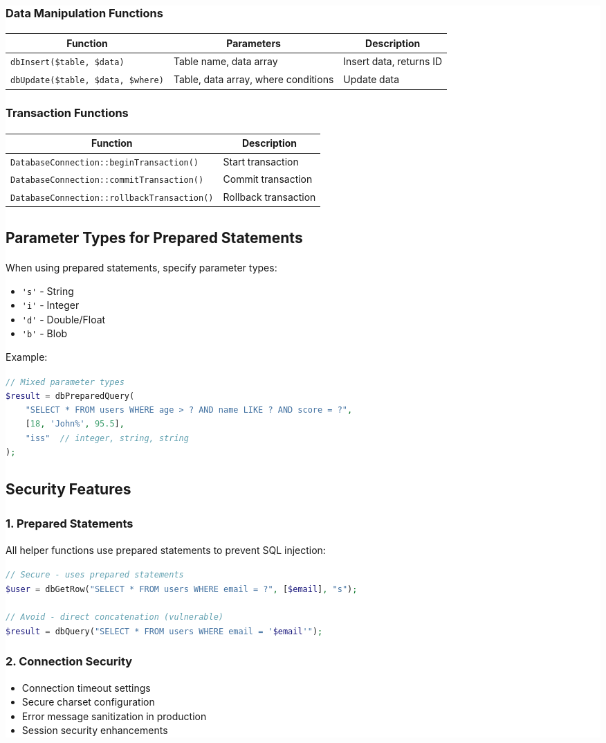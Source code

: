 ### Data Manipulation Functions

| Function | Parameters | Description |
|----------|------------|-------------|
| `dbInsert($table, $data)` | Table name, data array | Insert data, returns ID |
| `dbUpdate($table, $data, $where)` | Table, data array, where conditions | Update data |

### Transaction Functions

| Function | Description |
|----------|-------------|
| `DatabaseConnection::beginTransaction()` | Start transaction |
| `DatabaseConnection::commitTransaction()` | Commit transaction |
| `DatabaseConnection::rollbackTransaction()` | Rollback transaction |

## Parameter Types for Prepared Statements

When using prepared statements, specify parameter types:

- `'s'` - String
- `'i'` - Integer  
- `'d'` - Double/Float
- `'b'` - Blob

Example:
```php
// Mixed parameter types
$result = dbPreparedQuery(
    "SELECT * FROM users WHERE age > ? AND name LIKE ? AND score = ?",
    [18, 'John%', 95.5],
    "iss"  // integer, string, string
);
```

## Security Features

### 1. Prepared Statements
All helper functions use prepared statements to prevent SQL injection:

```php
// Secure - uses prepared statements
$user = dbGetRow("SELECT * FROM users WHERE email = ?", [$email], "s");

// Avoid - direct concatenation (vulnerable)
$result = dbQuery("SELECT * FROM users WHERE email = '$email'");
```

### 2. Connection Security
- Connection timeout settings
- Secure charset configuration
- Error message sanitization in production
- Session security enhancements
